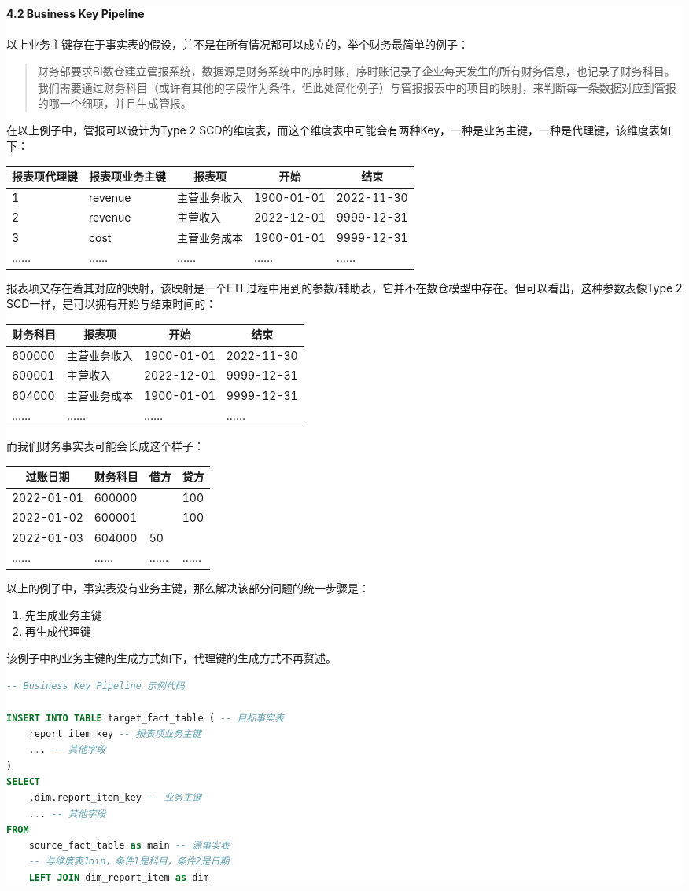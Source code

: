 

#### 4.2 Business Key Pipeline

以上业务主键存在于事实表的假设，并不是在所有情况都可以成立的，举个财务最简单的例子：

> 财务部要求BI数仓建立管报系统，数据源是财务系统中的序时账，序时账记录了企业每天发生的所有财务信息，也记录了财务科目。我们需要通过财务科目（或许有其他的字段作为条件，但此处简化例子）与管报报表中的项目的映射，来判断每一条数据对应到管报的哪一个细项，并且生成管报。

在以上例子中，管报可以设计为Type 2 SCD的维度表，而这个维度表中可能会有两种Key，一种是业务主键，一种是代理键，该维度表如下：

| 报表项代理键 | 报表项业务主键 | 报表项       | 开始       | 结束       |
| ------------ | -------------- | ------------ | ---------- | ---------- |
| 1            | revenue        | 主营业务收入 | 1900-01-01 | 2022-11-30 |
| 2            | revenue        | 主营收入     | 2022-12-01 | 9999-12-31 |
| 3            | cost           | 主营业务成本 | 1900-01-01 | 9999-12-31 |
| ……           | ……             | ……           | ……         | ……         |



报表项又存在着其对应的映射，该映射是一个ETL过程中用到的参数/辅助表，它并不在数仓模型中存在。但可以看出，这种参数表像Type 2 SCD一样，是可以拥有开始与结束时间的：

| 财务科目 | 报表项       | 开始       | 结束       |
| -------- | ------------ | ---------- | ---------- |
| 600000   | 主营业务收入 | 1900-01-01 | 2022-11-30 |
| 600001   | 主营收入     | 2022-12-01 | 9999-12-31 |
| 604000   | 主营业务成本 | 1900-01-01 | 9999-12-31 |
| ……       | ……           | ……         | ……         |



而我们财务事实表可能会长成这个样子：

| 过账日期   | 财务科目 | 借方 | 贷方 |
| ---------- | -------- | ---- | ---- |
| 2022-01-01 | 600000   |      | 100  |
| 2022-01-02 | 600001   |      | 100  |
| 2022-01-03 | 604000   | 50   |      |
| ……         | ……       | ……   | ……   |



以上的例子中，事实表没有业务主键，那么解决该部分问题的统一步骤是：

1. 先生成业务主键
2. 再生成代理键



该例子中的业务主键的生成方式如下，代理键的生成方式不再赘述。

```sql
-- Business Key Pipeline 示例代码

INSERT INTO TABLE target_fact_table ( -- 目标事实表
	report_item_key -- 报表项业务主键
    ... -- 其他字段
)
SELECT
	,dim.report_item_key -- 业务主键
	... -- 其他字段
FROM
	source_fact_table as main -- 源事实表
	-- 与维度表Join，条件1是科目，条件2是日期
	LEFT JOIN dim_report_item as dim
```